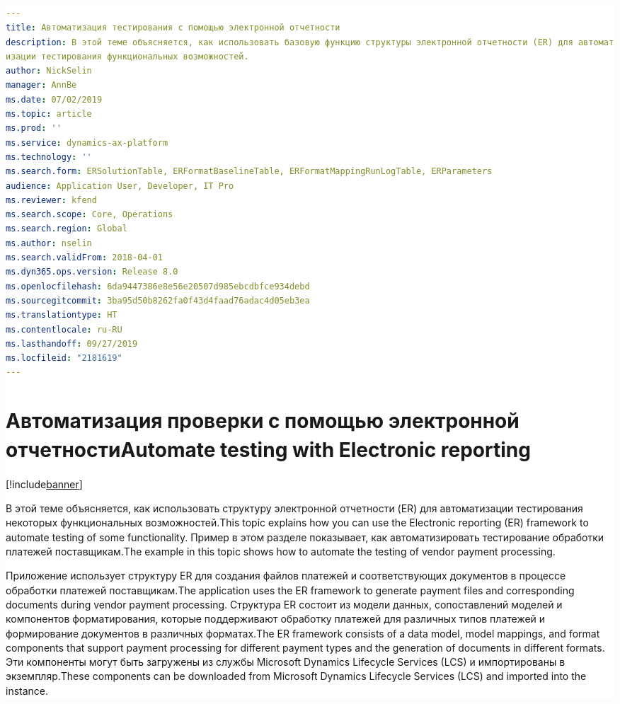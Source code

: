 ```yaml
---
title: Автоматизация тестирования с помощью электронной отчетности
description: В этой теме объясняется, как использовать базовую функцию структуры электронной отчетности (ER) для автоматизации тестирования функциональных возможностей.
author: NickSelin
manager: AnnBe
ms.date: 07/02/2019
ms.topic: article
ms.prod: ''
ms.service: dynamics-ax-platform
ms.technology: ''
ms.search.form: ERSolutionTable, ERFormatBaselineTable, ERFormatMappingRunLogTable, ERParameters
audience: Application User, Developer, IT Pro
ms.reviewer: kfend
ms.search.scope: Core, Operations
ms.search.region: Global
ms.author: nselin
ms.search.validFrom: 2018-04-01
ms.dyn365.ops.version: Release 8.0
ms.openlocfilehash: 6da9447386e8e56e20507d985ebcdbfce934debd
ms.sourcegitcommit: 3ba95d50b8262fa0f43d4faad76adac4d05eb3ea
ms.translationtype: HT
ms.contentlocale: ru-RU
ms.lasthandoff: 09/27/2019
ms.locfileid: "2181619"
---
```

# <a name="automate-testing-with-electronic-reporting"></a><span data-ttu-id="864ef-103">Автоматизация проверки с помощью электронной отчетности</span><span class="sxs-lookup"><span data-stu-id="864ef-103">Automate testing with Electronic reporting</span></span>

[!include[banner](../includes/banner.md)]

<span data-ttu-id="864ef-104">В этой теме объясняется, как использовать структуру электронной отчетности (ER) для автоматизации тестирования некоторых функциональных возможностей.</span><span class="sxs-lookup"><span data-stu-id="864ef-104">This topic explains how you can use the Electronic reporting (ER) framework to automate testing of some functionality.</span></span> <span data-ttu-id="864ef-105">Пример в этом разделе показывает, как автоматизировать тестирование обработки платежей поставщикам.</span><span class="sxs-lookup"><span data-stu-id="864ef-105">The example in this topic shows how to automate the testing of vendor payment processing.</span></span>

<span data-ttu-id="864ef-106">Приложение использует структуру ER для создания файлов платежей и соответствующих документов в процессе обработки платежей поставщикам.</span><span class="sxs-lookup"><span data-stu-id="864ef-106">The application uses the ER framework to generate payment files and corresponding documents during vendor payment processing.</span></span> <span data-ttu-id="864ef-107">Структура ER состоит из модели данных, сопоставлений моделей и компонентов форматирования, которые поддерживают обработку платежей для различных типов платежей и формирование документов в различных форматах.</span><span class="sxs-lookup"><span data-stu-id="864ef-107">The ER framework consists of a data model, model mappings, and format components that support payment processing for different payment types and the generation of documents in different formats.</span></span> <span data-ttu-id="864ef-108">Эти компоненты могут быть загружены из службы Microsoft Dynamics Lifecycle Services (LCS) и импортированы в экземпляр.</span><span class="sxs-lookup"><span data-stu-id="864ef-108">These components can be downloaded from Microsoft Dynamics Lifecycle Services (LCS) and imported into the instance.</span></span>
